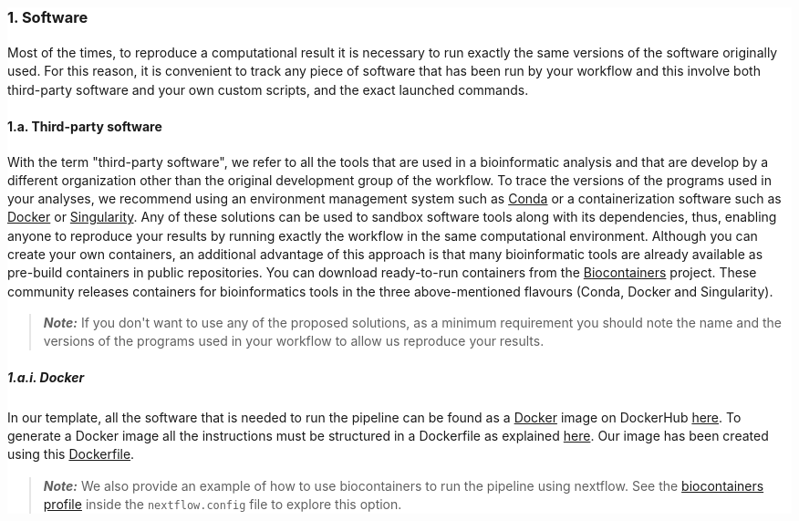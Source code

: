 ### <a name="sw"></a> 1. Software

Most of the times, to reproduce a computational result it is necessary to run exactly the same versions of the software 
originally used. For this reason, it is convenient to track any piece of software that has been run by your workflow and 
this involve both third-party software and your own custom scripts, and the exact launched commands.       

#### <a name="thirdPartySoftware"></a> 1.a. Third-party software

With the term "third-party software", we refer to all the tools that are used in a bioinformatic analysis and
that are develop by a different organization other than the original development group of the workflow. To trace the 
versions of the programs used in your analyses, we recommend using an environment management system such as 
[Conda](https://docs.conda.io/projects/conda/en/latest/) or a containerization software such as 
[Docker](http://www.docker.com) or [Singularity](http://singularity.lbl.gov/). Any of these solutions can 
be used to sandbox software tools along with its dependencies, thus, enabling anyone to reproduce your results by 
running exactly the workflow in the same computational environment. Although you can create your 
own containers, an additional advantage of this approach is that many bioinformatic tools are already available as 
pre-build containers in public repositories. You can download ready-to-run containers from the 
[Biocontainers](https://biocontainers-edu.biocontainers.pro/en/latest/index.html) project. These community releases 
containers for bioinformatics tools in the three above-mentioned flavours (Conda, Docker and Singularity).

> **_Note:_**  If you don't want to use any of the proposed solutions, as a minimum requirement you should note the 
name and the versions of the programs used in your workflow to allow us reproduce your results. 

##### <a name="docker"></a> 1.a.i. Docker

In our template, all the software that is needed to run the pipeline can be found as a [Docker](http://www.docker.com) 
image on DockerHub [here](https://hub.docker.com/r/cbcrg/bovreg-demo/). To generate a Docker image all the instructions 
must be structured in a Dockerfile as explained 
[here](https://docs.docker.com/develop/develop-images/dockerfile_best-practices/). Our image has been created using 
this [Dockerfile](https://github.com/nextflow-io/rnaseq-nf/docker/Dockerfile). 

> **_Note:_** We also provide an example of how to use biocontainers to run the pipeline using nextflow. See the 
[biocontainers profile](https://github.com/BovReg/BovReg-Reproducibility/blob/174ac547a2cb34ba40eb194bfaa715fc23e23735/rnaseq-nf/nextflow.config#L38-L57) 
inside the `nextflow.config` file to explore this option.
